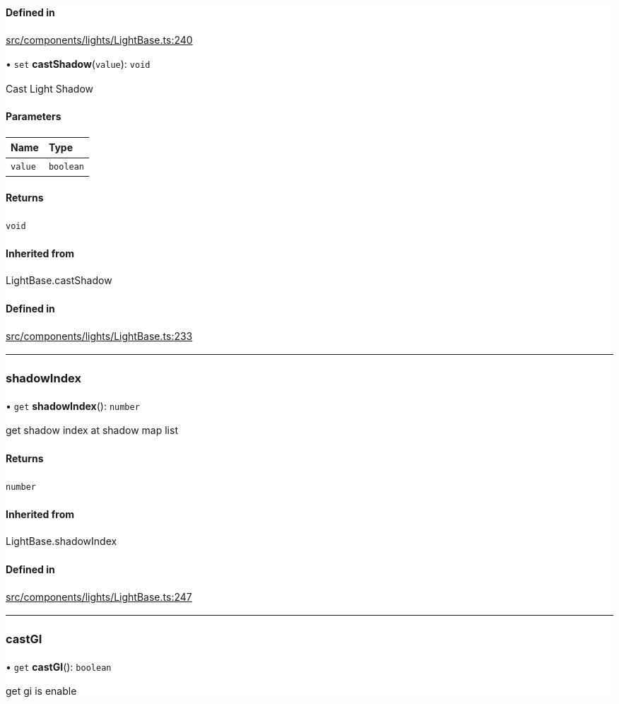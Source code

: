 #### Defined in

[src/components/lights/LightBase.ts:240](https://github.com/Orillusion/orillusion/blob/main/src/components/lights/LightBase.ts#L240)

• `set` **castShadow**(`value`): `void`

Cast Light Shadow

#### Parameters

| Name | Type |
| :------ | :------ |
| `value` | `boolean` |

#### Returns

`void`

#### Inherited from

LightBase.castShadow

#### Defined in

[src/components/lights/LightBase.ts:233](https://github.com/Orillusion/orillusion/blob/main/src/components/lights/LightBase.ts#L233)

___

### shadowIndex

• `get` **shadowIndex**(): `number`

get shadow index at shadow map list

#### Returns

`number`

#### Inherited from

LightBase.shadowIndex

#### Defined in

[src/components/lights/LightBase.ts:247](https://github.com/Orillusion/orillusion/blob/main/src/components/lights/LightBase.ts#L247)

___

### castGI

• `get` **castGI**(): `boolean`

get gi is enable
